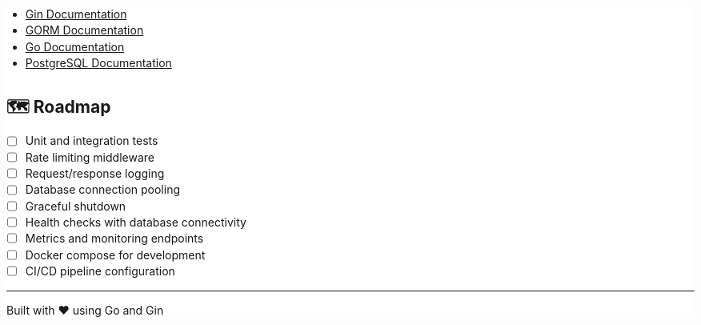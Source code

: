 - [Gin Documentation](https://gin-gonic.com/docs/)
- [GORM Documentation](https://gorm.io/docs/)
- [Go Documentation](https://golang.org/doc/)
- [PostgreSQL Documentation](https://www.postgresql.org/docs/)

## 🗺️ Roadmap

- [ ] Unit and integration tests
- [ ] Rate limiting middleware
- [ ] Request/response logging
- [ ] Database connection pooling
- [ ] Graceful shutdown
- [ ] Health checks with database connectivity
- [ ] Metrics and monitoring endpoints
- [ ] Docker compose for development
- [ ] CI/CD pipeline configuration

---

Built with ❤️ using Go and Gin